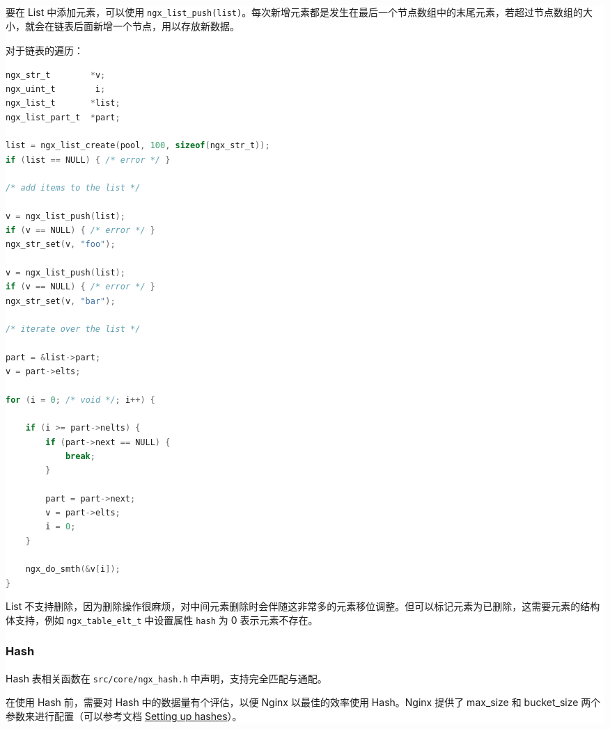 要在 List 中添加元素，可以使用 `ngx_list_push(list)`。每次新增元素都是发生在最后一个节点数组中的末尾元素，若超过节点数组的大小，就会在链表后面新增一个节点，用以存放新数据。

对于链表的遍历：

```c
ngx_str_t        *v;
ngx_uint_t        i;
ngx_list_t       *list;
ngx_list_part_t  *part;

list = ngx_list_create(pool, 100, sizeof(ngx_str_t));
if (list == NULL) { /* error */ }

/* add items to the list */

v = ngx_list_push(list);
if (v == NULL) { /* error */ }
ngx_str_set(v, "foo");

v = ngx_list_push(list);
if (v == NULL) { /* error */ }
ngx_str_set(v, "bar");

/* iterate over the list */

part = &list->part;
v = part->elts;

for (i = 0; /* void */; i++) {

    if (i >= part->nelts) {
        if (part->next == NULL) {
            break;
        }

        part = part->next;
        v = part->elts;
        i = 0;
    }

    ngx_do_smth(&v[i]);
}
```

List 不支持删除，因为删除操作很麻烦，对中间元素删除时会伴随这非常多的元素移位调整。但可以标记元素为已删除，这需要元素的结构体支持，例如 `ngx_table_elt_t` 中设置属性 `hash` 为 0 表示元素不存在。

### Hash

Hash 表相关函数在 `src/core/ngx_hash.h` 中声明，支持完全匹配与通配。

在使用 Hash 前，需要对 Hash 中的数据量有个评估，以便 Nginx 以最佳的效率使用 Hash。Nginx 提供了 max_size 和 bucket_size 两个参数来进行配置（可以参考文档 [Setting up hashes](https://nginx.org/en/docs/hash.html)）。
